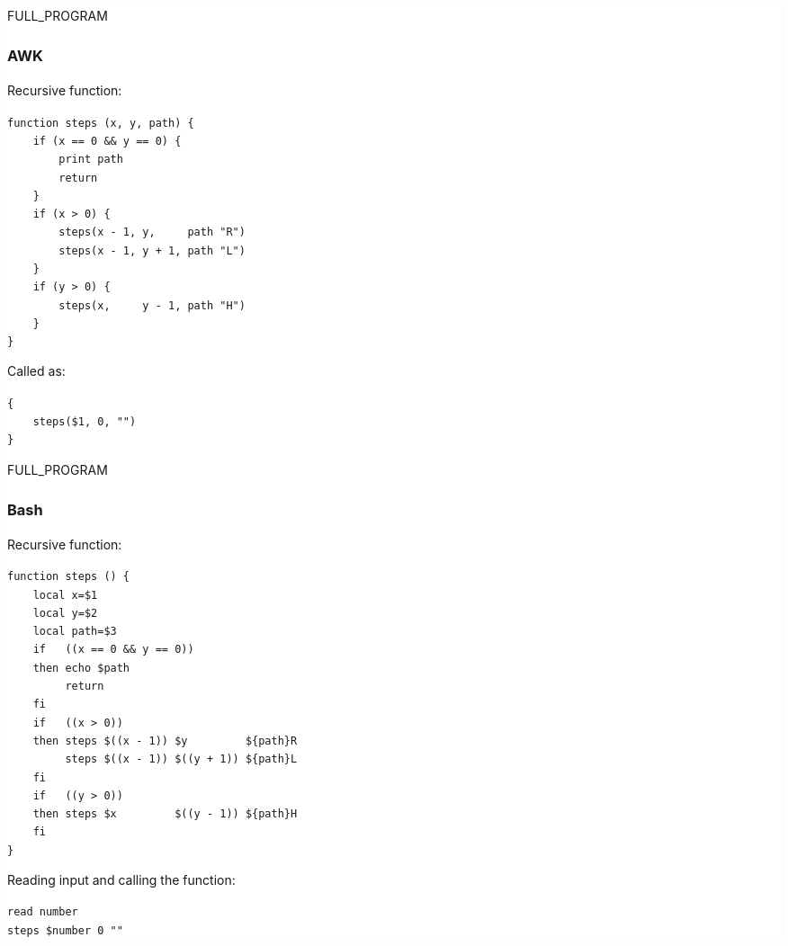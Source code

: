FULL_PROGRAM

### AWK

Recursive function:
~~~~
function steps (x, y, path) {
    if (x == 0 && y == 0) {
        print path
        return
    }
    if (x > 0) {
        steps(x - 1, y,     path "R")
        steps(x - 1, y + 1, path "L")
    }
    if (y > 0) {
        steps(x,     y - 1, path "H")
    }
}
~~~~

Called as:
~~~~
{
    steps($1, 0, "")
}
~~~~

FULL_PROGRAM

### Bash
Recursive function:
~~~~
function steps () {
    local x=$1
    local y=$2
    local path=$3
    if   ((x == 0 && y == 0))
    then echo $path
         return
    fi
    if   ((x > 0)) 
    then steps $((x - 1)) $y         ${path}R
         steps $((x - 1)) $((y + 1)) ${path}L
    fi
    if   ((y > 0))
    then steps $x         $((y - 1)) ${path}H
    fi
}
~~~~
Reading input and calling the function:
~~~~
read number
steps $number 0 ""
~~~~
